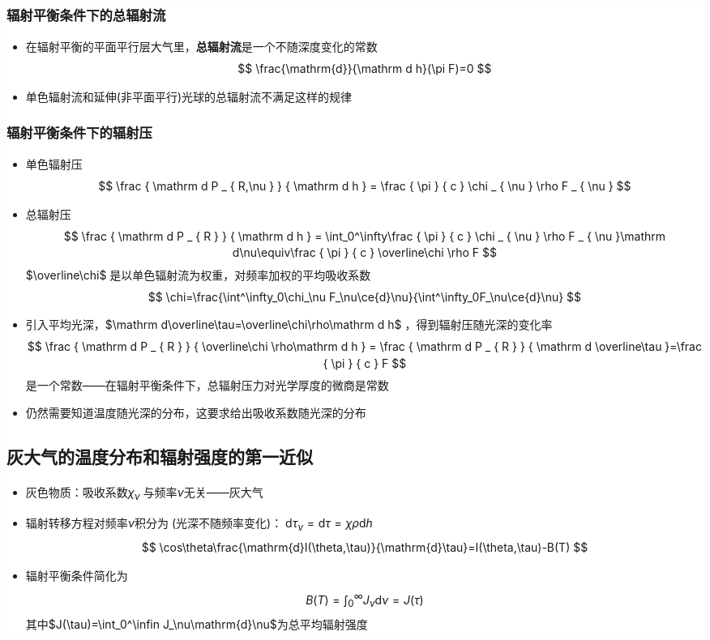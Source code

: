 


### 辐射平衡条件下的总辐射流

- 在辐射平衡的平面平行层大气里，**总辐射流**是一个不随深度变化的常数
  $$
  \frac{\mathrm{d}}{\mathrm d h}(\pi F)=0
  $$

- 单色辐射流和延伸(非平面平行)光球的总辐射流不满足这样的规律



### 辐射平衡条件下的辐射压

- 单色辐射压
  $$
  \frac { \mathrm d P _ { R,\nu } } { \mathrm d h } = \frac { \pi } { c } \chi _ { \nu } \rho F _ { \nu }
  $$

- 总辐射压
  $$
  \frac { \mathrm d P _ { R } } { \mathrm d h } = \int_0^\infty\frac { \pi } { c } \chi _ { \nu } \rho F _ { \nu }\mathrm d\nu\equiv\frac { \pi } { c } \overline\chi  \rho F
  $$
  $\overline\chi$ 是以单色辐射流为权重，对频率加权的平均吸收系数 
$$
  \chi=\frac{\int^\infty_0\chi_\nu F_\nu\ce{d}\nu}{\int^\infty_0F_\nu\ce{d}\nu}
  $$
  
  
- 引入平均光深，$\mathrm d\overline\tau=\overline\chi\rho\mathrm d h$ ，得到辐射压随光深的变化率
  $$
  \frac { \mathrm d P _ { R } } { \overline\chi  \rho\mathrm d h } = \frac { \mathrm d P _ { R } } { \mathrm d \overline\tau }=\frac { \pi } { c }  F
  $$
  是一个常数——在辐射平衡条件下，总辐射压力对光学厚度的微商是常数

- 仍然需要知道温度随光深的分布，这要求给出吸收系数随光深的分布



## 灰大气的温度分布和辐射强度的第一近似

- 灰色物质：吸收系数$\chi_\nu$ 与频率$\nu$无关——灰大气

- 辐射转移方程对频率$\nu$积分为 (光深不随频率变化)： $\mathrm{d}\tau_\nu=\mathrm{d}\tau=\chi\rho\mathrm{d}h$ 
  $$
  \cos\theta\frac{\mathrm{d}I(\theta,\tau)}{\mathrm{d}\tau}=I(\theta,\tau)-B(T)
  $$

- 辐射平衡条件简化为
  $$
  B(T)=\int_0^\infty J_\nu\mathrm d\nu=J(\tau)
  $$
  其中$J(\tau)=\int_0^\infin J_\nu\mathrm{d}\nu$为总平均辐射强度
  